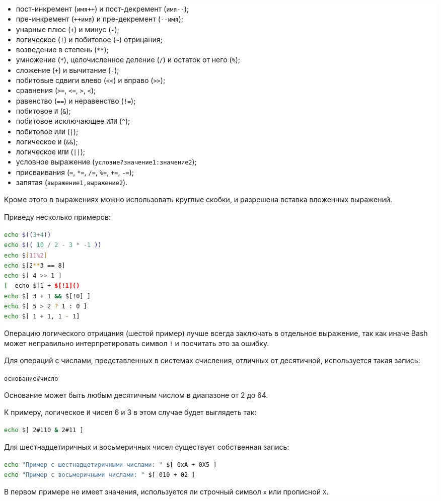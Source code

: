 - пост-инкремент (`имя++`) и пост-декремент (`имя--`);
- пре-инкремент (`++имя`) и пре-декремент (`--имя`);
- унарные плюс (`+`) и минус (`-`);
- логическое (`!`) и побитовое (`~`) отрицания;
- возведение в степень (`**`);
- умножение (`*`), целочисленное деление (`/`) и остаток от него (`%`);
- сложение (`+`) и вычитание (`-`);
- побитовые сдвиги влево (`<<`) и вправо (`>>`);
- сравнения (`>=`, `<=`, `>`, `<`);
- равенство (`==`) и неравенство (`!=`);
- побитовое `И` (`&`);
- побитовое исключающее `ИЛИ` (`^`);
- побитовое `ИЛИ` (`|`);
- логическое `И` (`&&`);
- логическое `ИЛИ` (`||`);
- условное выражение (`условие?значение1:значение2`);
- присваивания (`=`, `*=`, `/=`, `%=`, `+=`, `-=`);
- запятая (`выражение1,выражение2`).

Кроме этого в выражениях можно использовать круглые скобки, и разрешена вставка вложенных выражений.

Приведу несколько примеров:
```bash
echo $((3+4))
echo $(( 10 / 2 - 3 * -1 ))
echo $[11%2]
echo $[2**3 == 8]
echo $[ 4 >> 1 ]
[  echo $[1 + $[!1]()
echo $[ 3 + 1 && $[!0] ]
echo $[ 5 > 2 ? 1 : 0 ]
echo $[ 1 + 1, 1 - 1]
```
Операцию логического отрицания (шестой пример) лучше всегда заключать в отдельное выражение, так как иначе Bash может неправильно интерпретировать символ `!` и посчитать это за ошибку.

Для операций с числами, представленных в системах счисления, отличных от десятичной, используется такая запись:
```bash
основание#число
```
Основание может быть любым десятичным числом в диапазоне от 2 до 64.

К примеру, логическое `И` чисел 6 и 3 в этом случае будет выглядеть так:
```bash
echo $[ 2#110 & 2#11 ]
```
Для шестнадцетиричных и восьмеричных чисел существует собственная запись:
```bash
echo "Пример с шестнадцетиричными числами: " $[ 0xA + 0X5 ]
echo "Пример с восьмеричными числами: " $[ 010 + 02 ]
```
В первом примере не имеет значения, используется ли строчный символ `x` или прописной `X`.
